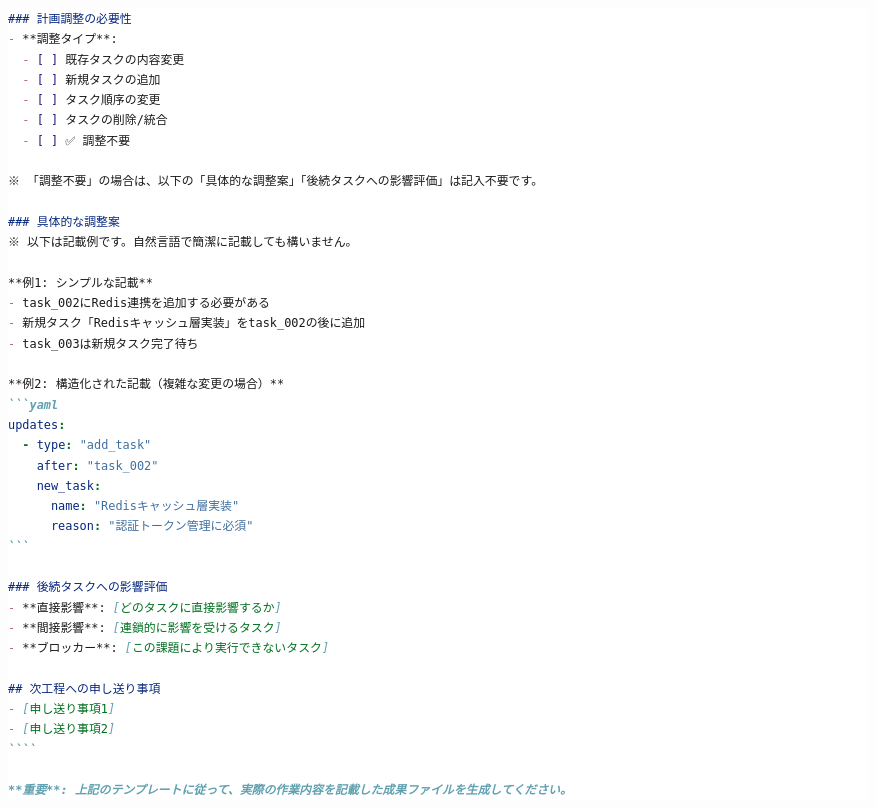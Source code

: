 `````markdown
### 計画調整の必要性
- **調整タイプ**:
  - [ ] 既存タスクの内容変更
  - [ ] 新規タスクの追加
  - [ ] タスク順序の変更
  - [ ] タスクの削除/統合
  - [ ] ✅ 調整不要

※ 「調整不要」の場合は、以下の「具体的な調整案」「後続タスクへの影響評価」は記入不要です。

### 具体的な調整案
※ 以下は記載例です。自然言語で簡潔に記載しても構いません。

**例1: シンプルな記載**
- task_002にRedis連携を追加する必要がある
- 新規タスク「Redisキャッシュ層実装」をtask_002の後に追加
- task_003は新規タスク完了待ち

**例2: 構造化された記載（複雑な変更の場合）**
```yaml
updates:
  - type: "add_task"
    after: "task_002"
    new_task:
      name: "Redisキャッシュ層実装"
      reason: "認証トークン管理に必須"
```

### 後続タスクへの影響評価
- **直接影響**: [どのタスクに直接影響するか]
- **間接影響**: [連鎖的に影響を受けるタスク]
- **ブロッカー**: [この課題により実行できないタスク]

## 次工程への申し送り事項
- [申し送り事項1]
- [申し送り事項2]
````

**重要**: 上記のテンプレートに従って、実際の作業内容を記載した成果ファイルを生成してください。
`````
